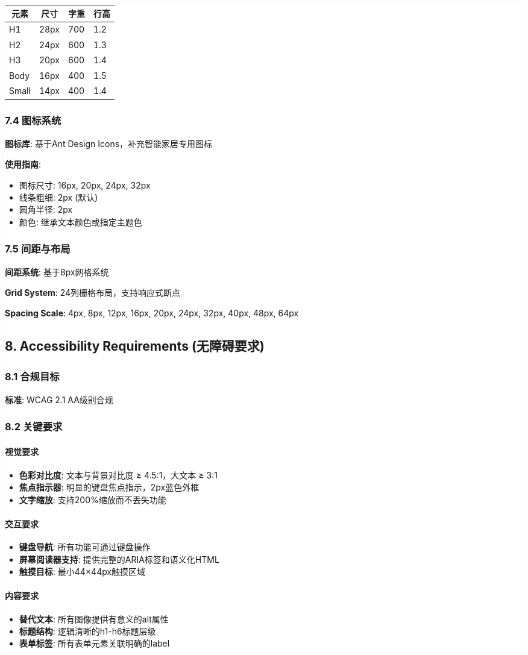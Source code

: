 | 元素 | 尺寸 | 字重 | 行高 |
|------|------|------|------|
| H1 | 28px | 700 | 1.2 |
| H2 | 24px | 600 | 1.3 |
| H3 | 20px | 600 | 1.4 |
| Body | 16px | 400 | 1.5 |
| Small | 14px | 400 | 1.4 |

### 7.4 图标系统

**图标库**: 基于Ant Design Icons，补充智能家居专用图标

**使用指南**: 
- 图标尺寸: 16px, 20px, 24px, 32px
- 线条粗细: 2px (默认)
- 圆角半径: 2px
- 颜色: 继承文本颜色或指定主题色

### 7.5 间距与布局

**间距系统**: 基于8px网格系统

**Grid System**: 24列栅格布局，支持响应式断点

**Spacing Scale**: 4px, 8px, 12px, 16px, 20px, 24px, 32px, 40px, 48px, 64px

## 8. Accessibility Requirements (无障碍要求)

### 8.1 合规目标

**标准**: WCAG 2.1 AA级别合规

### 8.2 关键要求

#### 视觉要求
- **色彩对比度**: 文本与背景对比度 ≥ 4.5:1，大文本 ≥ 3:1
- **焦点指示器**: 明显的键盘焦点指示，2px蓝色外框
- **文字缩放**: 支持200%缩放而不丢失功能

#### 交互要求  
- **键盘导航**: 所有功能可通过键盘操作
- **屏幕阅读器支持**: 提供完整的ARIA标签和语义化HTML
- **触摸目标**: 最小44×44px触摸区域

#### 内容要求
- **替代文本**: 所有图像提供有意义的alt属性
- **标题结构**: 逻辑清晰的h1-h6标题层级
- **表单标签**: 所有表单元素关联明确的label
